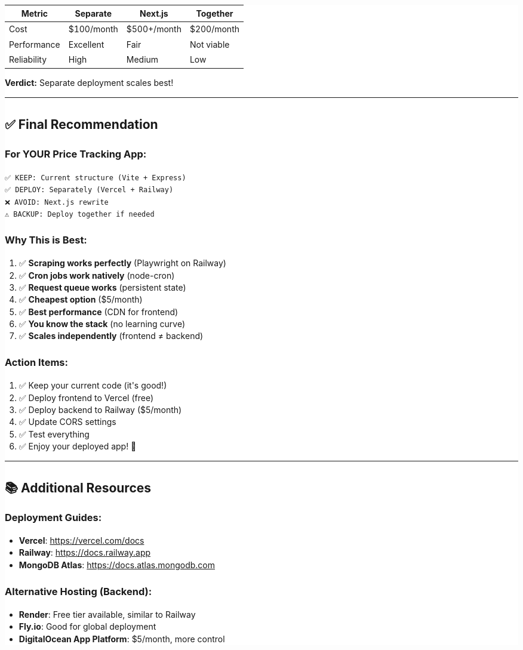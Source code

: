 | Metric | Separate | Next.js | Together |
|--------|----------|---------|----------|
| Cost | $100/month | $500+/month | $200/month |
| Performance | Excellent | Fair | Not viable |
| Reliability | High | Medium | Low |

**Verdict:** Separate deployment scales best!

---

## ✅ Final Recommendation

### For YOUR Price Tracking App:

```
✅ KEEP: Current structure (Vite + Express)
✅ DEPLOY: Separately (Vercel + Railway)
❌ AVOID: Next.js rewrite
⚠️ BACKUP: Deploy together if needed
```

### Why This is Best:

1. ✅ **Scraping works perfectly** (Playwright on Railway)
2. ✅ **Cron jobs work natively** (node-cron)
3. ✅ **Request queue works** (persistent state)
4. ✅ **Cheapest option** ($5/month)
5. ✅ **Best performance** (CDN for frontend)
6. ✅ **You know the stack** (no learning curve)
7. ✅ **Scales independently** (frontend ≠ backend)

### Action Items:

1. ✅ Keep your current code (it's good!)
2. ✅ Deploy frontend to Vercel (free)
3. ✅ Deploy backend to Railway ($5/month)
4. ✅ Update CORS settings
5. ✅ Test everything
6. ✅ Enjoy your deployed app! 🎉

---

## 📚 Additional Resources

### Deployment Guides:
- **Vercel**: https://vercel.com/docs
- **Railway**: https://docs.railway.app
- **MongoDB Atlas**: https://docs.atlas.mongodb.com

### Alternative Hosting (Backend):
- **Render**: Free tier available, similar to Railway
- **Fly.io**: Good for global deployment
- **DigitalOcean App Platform**: $5/month, more control
